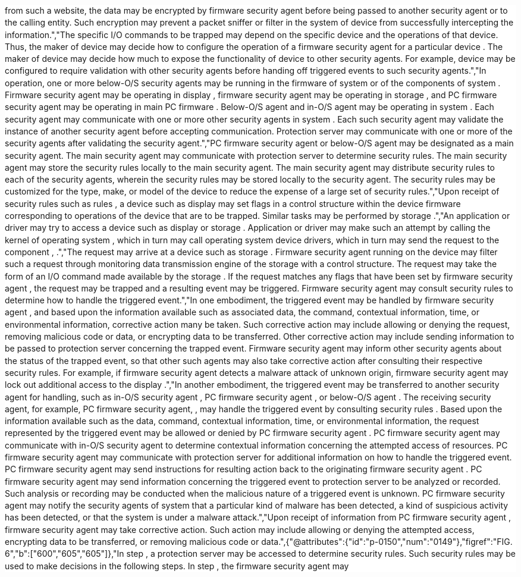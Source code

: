 from such a website, the data may be encrypted by firmware security agent  before being passed to another security agent or to the calling entity. Such encryption may prevent a packet sniffer or filter in the system of device  from successfully intercepting the information.","The specific I\/O commands  to be trapped may depend on the specific device and the operations of that device. Thus, the maker of device  may decide how to configure the operation of a firmware security agent  for a particular device . The maker of device  may decide how much to expose the functionality of device  to other security agents. For example, device  may be configured to require validation with other security agents before handing off triggered events to such security agents.","In operation, one or more below-O\/S security agents may be running in the firmware of system  or of the components of system . Firmware security agent  may be operating in display , firmware security agent  may be operating in storage , and PC firmware security agent  may be operating in main PC firmware . Below-O\/S agent  and in-O\/S agent  may be operating in system . Each security agent may communicate with one or more other security agents in system . Each such security agent may validate the instance of another security agent before accepting communication. Protection server  may communicate with one or more of the security agents after validating the security agent.","PC firmware security agent  or below-O\/S agent may be designated as a main security agent. The main security agent may communicate with protection server  to determine security rules. The main security agent may store the security rules locally to the main security agent. The main security agent may distribute security rules to each of the security agents, wherein the security rules may be stored locally to the security agent. The security rules may be customized for the type, make, or model of the device to reduce the expense of a large set of security rules.","Upon receipt of security rules such as rules , a device such as display  may set flags in a control structure within the device firmware  corresponding to operations of the device that are to be trapped. Similar tasks may be performed by storage .","An application  or driver  may try to access a device such as display  or storage . Application or driver  may make such an attempt by calling the kernel of operating system , which in turn may call operating system device drivers, which in turn may send the request to the component , .","The request may arrive at a device such as storage . Firmware security agent  running on the device may filter such a request through monitoring data transmission engine  of the storage  with a control structure. The request may take the form of an I\/O command  made available by the storage . If the request matches any flags that have been set by firmware security agent , the request may be trapped and a resulting event may be triggered. Firmware security agent  may consult security rules  to determine how to handle the triggered event.","In one embodiment, the triggered event may be handled by firmware security agent , and based upon the information available such as associated data, the command, contextual information, time, or environmental information, corrective action many be taken. Such corrective action may include allowing or denying the request, removing malicious code or data, or encrypting data to be transferred. Other corrective action may include sending information to be passed to protection server  concerning the trapped event. Firmware security agent  may inform other security agents about the status of the trapped event, so that other such agents may also take corrective action after consulting their respective security rules. For example, if firmware security agent  detects a malware attack of unknown origin, firmware security agent  may lock out additional access to the display .","In another embodiment, the triggered event may be transferred to another security agent for handling, such as in-O\/S security agent , PC firmware security agent , or below-O\/S agent . The receiving security agent, for example, PC firmware security agent, , may handle the triggered event by consulting security rules . Based upon the information available such as the data, command, contextual information, time, or environmental information, the request represented by the triggered event may be allowed or denied by PC firmware security agent . PC firmware security agent  may communicate with in-O\/S security agent  to determine contextual information concerning the attempted access of resources. PC firmware security agent  may communicate with protection server  for additional information on how to handle the triggered event. PC firmware security agent  may send instructions for resulting action back to the originating firmware security agent . PC firmware security agent  may send information concerning the triggered event to protection server  to be analyzed or recorded. Such analysis or recording may be conducted when the malicious nature of a triggered event is unknown. PC firmware security agent  may notify the security agents of system  that a particular kind of malware has been detected, a kind of suspicious activity has been detected, or that the system  is under a malware attack.","Upon receipt of information from PC firmware security agent , firmware security agent  may take corrective action. Such action may include allowing or denying the attempted access, encrypting data to be transferred, or removing malicious code or data.",{"@attributes":{"id":"p-0150","num":"0149"},"figref":"FIG. 6","b":["600","605","605"]},"In step , a protection server may be accessed to determine security rules. Such security rules may be used to make decisions in the following steps. In step , the firmware security agent may